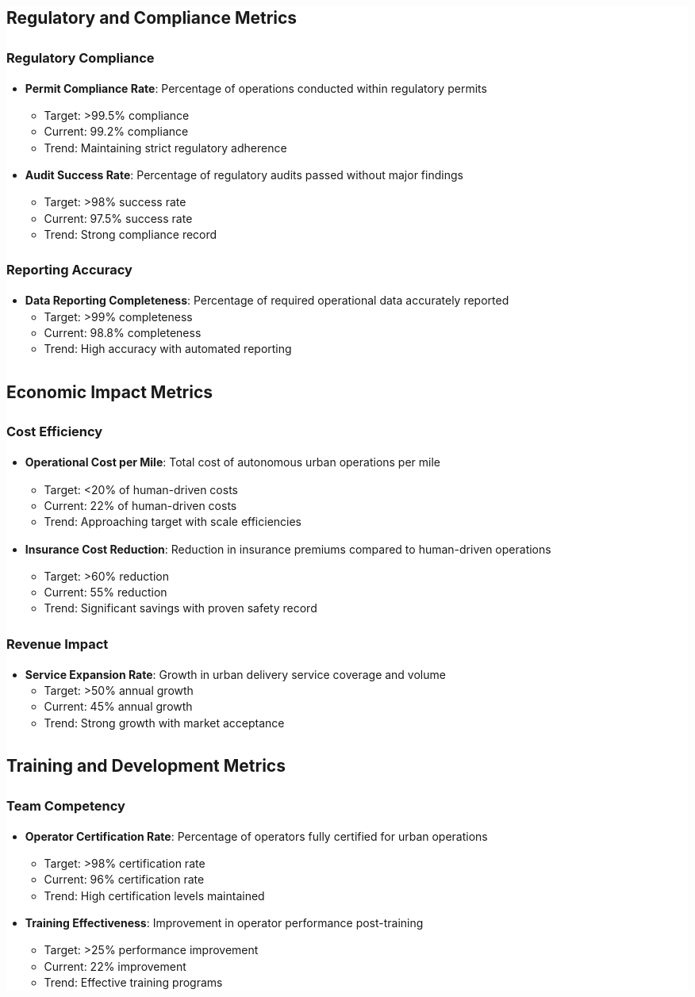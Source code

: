 ## Regulatory and Compliance Metrics

### Regulatory Compliance
- **Permit Compliance Rate**: Percentage of operations conducted within regulatory permits
  - Target: >99.5% compliance
  - Current: 99.2% compliance
  - Trend: Maintaining strict regulatory adherence

- **Audit Success Rate**: Percentage of regulatory audits passed without major findings
  - Target: >98% success rate
  - Current: 97.5% success rate
  - Trend: Strong compliance record

### Reporting Accuracy
- **Data Reporting Completeness**: Percentage of required operational data accurately reported
  - Target: >99% completeness
  - Current: 98.8% completeness
  - Trend: High accuracy with automated reporting

## Economic Impact Metrics

### Cost Efficiency
- **Operational Cost per Mile**: Total cost of autonomous urban operations per mile
  - Target: <20% of human-driven costs
  - Current: 22% of human-driven costs
  - Trend: Approaching target with scale efficiencies

- **Insurance Cost Reduction**: Reduction in insurance premiums compared to human-driven operations
  - Target: >60% reduction
  - Current: 55% reduction
  - Trend: Significant savings with proven safety record

### Revenue Impact
- **Service Expansion Rate**: Growth in urban delivery service coverage and volume
  - Target: >50% annual growth
  - Current: 45% annual growth
  - Trend: Strong growth with market acceptance

## Training and Development Metrics

### Team Competency
- **Operator Certification Rate**: Percentage of operators fully certified for urban operations
  - Target: >98% certification rate
  - Current: 96% certification rate
  - Trend: High certification levels maintained

- **Training Effectiveness**: Improvement in operator performance post-training
  - Target: >25% performance improvement
  - Current: 22% improvement
  - Trend: Effective training programs
